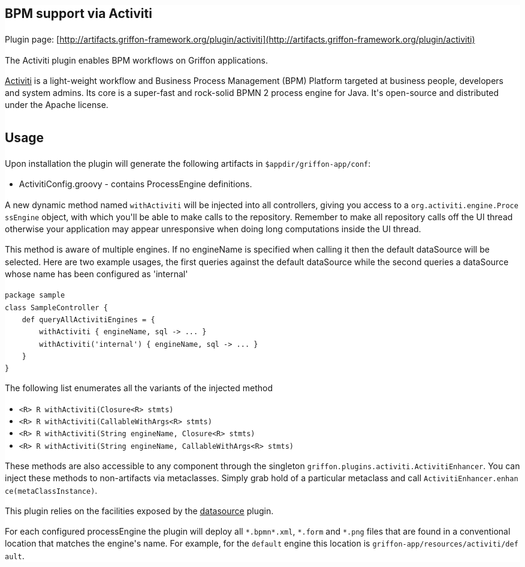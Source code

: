 
BPM support via Activiti
------------------------

Plugin page: [http://artifacts.griffon-framework.org/plugin/activiti](http://artifacts.griffon-framework.org/plugin/activiti)


The Activiti plugin enables BPM workflows on Griffon applications.

[Activiti][1] is a light-weight workflow and Business Process Management (BPM)
Platform targeted at business people, developers and system admins. Its core
is a super-fast and rock-solid BPMN 2 process engine for Java. It's open-source
and distributed under the Apache license.

Usage
-----
Upon installation the plugin will generate the following artifacts in
`$appdir/griffon-app/conf`:

 * ActivitiConfig.groovy - contains ProcessEngine definitions.

A new dynamic method named `withActiviti` will be injected into all controllers,
giving you access to a `org.activiti.engine.ProcessEngine` object, with which
you'll be able to make calls to the repository. Remember to make all repository
calls off the UI thread otherwise your application may appear unresponsive when
doing long computations inside the UI thread.

This method is aware of multiple engines. If no engineName is specified
when calling it then the default dataSource will be selected. Here are two
example usages, the first queries against the default dataSource while the second
queries a dataSource whose name has been configured as 'internal'

    package sample
    class SampleController {
        def queryAllActivitiEngines = {
            withActiviti { engineName, sql -> ... }
            withActiviti('internal') { engineName, sql -> ... }
        }
    }

The following list enumerates all the variants of the injected method

 * `<R> R withActiviti(Closure<R> stmts)`
 * `<R> R withActiviti(CallableWithArgs<R> stmts)`
 * `<R> R withActiviti(String engineName, Closure<R> stmts)`
 * `<R> R withActiviti(String engineName, CallableWithArgs<R> stmts)`

These methods are also accessible to any component through the singleton
`griffon.plugins.activiti.ActivitiEnhancer`. You can inject these methods to
non-artifacts via metaclasses. Simply grab hold of a particular metaclass and
call `ActivitiEnhancer.enhance(metaClassInstance)`.

This plugin relies on the facilities exposed by the [datasource][2] plugin.

For each configured processEngine the plugin will deploy all `*.bpmn*.xml`,
`*.form` and `*.png` files that are found in a  conventional location that
matches the engine's name. For example, for the `default` engine this location
is `griffon-app/resources/activiti/default`.


[1]: http://activiti.org
[2]: /plugin/datasource 
[3]: /plugin/lombok
[4]: http://netbeans.org/kb/docs/java/annotations-lombok.html
[lombok-dev-deps]: https://github.com/aalmiray/lombok-dev-deps